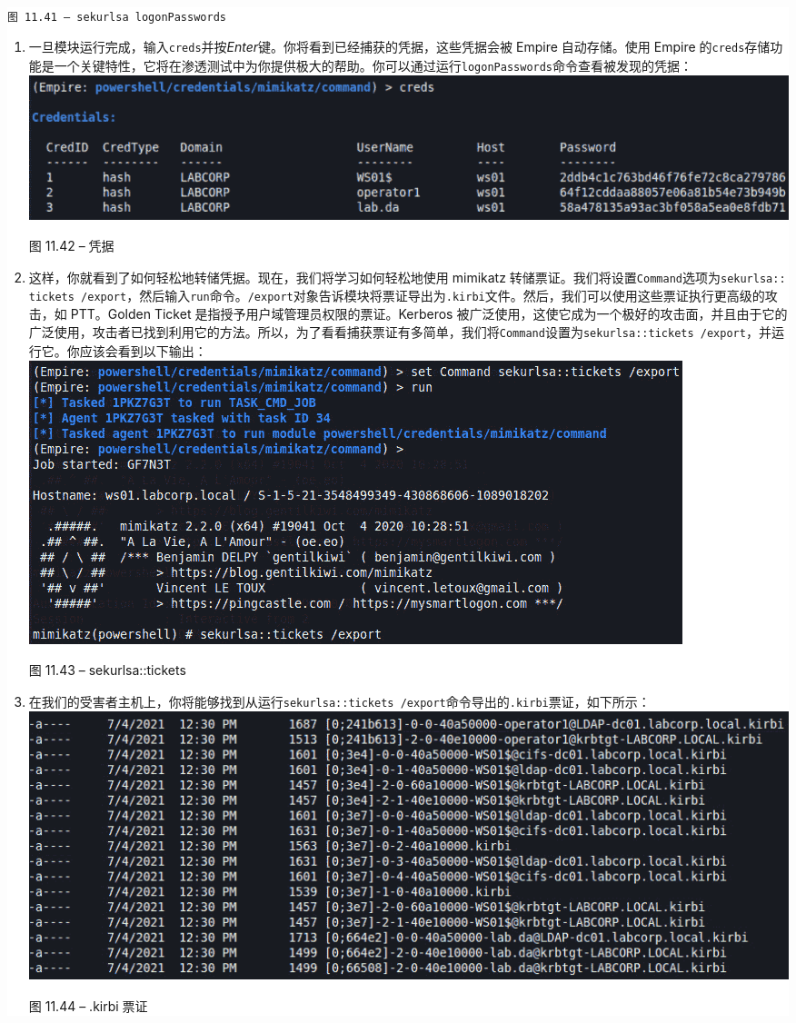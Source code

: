     图 11.41 – sekurlsa logonPasswords

1.  一旦模块运行完成，输入`creds`并按*Enter*键。你将看到已经捕获的凭据，这些凭据会被 Empire 自动存储。使用 Empire 的`creds`存储功能是一个关键特性，它将在渗透测试中为你提供极大的帮助。你可以通过运行`logonPasswords`命令查看被发现的凭据：![图 11.42 – 凭据    ](img/B16321_11_042.jpg)

    图 11.42 – 凭据

1.  这样，你就看到了如何轻松地转储凭据。现在，我们将学习如何轻松地使用 mimikatz 转储票证。我们将设置`Command`选项为`sekurlsa::tickets /export`，然后输入`run`命令。`/export`对象告诉模块将票证导出为`.kirbi`文件。然后，我们可以使用这些票证执行更高级的攻击，如 PTT。Golden Ticket 是指授予用户域管理员权限的票证。Kerberos 被广泛使用，这使它成为一个极好的攻击面，并且由于它的广泛使用，攻击者已找到利用它的方法。所以，为了看看捕获票证有多简单，我们将`Command`设置为`sekurlsa::tickets /export`，并运行它。你应该会看到以下输出：![图 11.43 – sekurlsa::tickets    ](img/B16321_11_043.jpg)

    图 11.43 – sekurlsa::tickets

1.  在我们的受害者主机上，你将能够找到从运行`sekurlsa::tickets /export`命令导出的`.kirbi`票证，如下所示：![图 11.44 – .kirbi 票证    ](img/B16321_11_044.jpg)

    图 11.44 – .kirbi 票证
